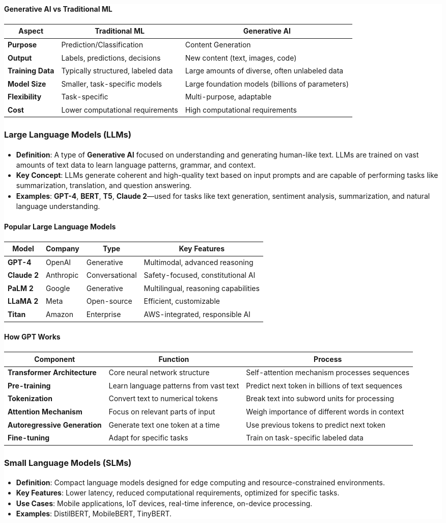 #### Generative AI vs Traditional ML
| Aspect | Traditional ML | Generative AI |
|--------|----------------|---------------|
| **Purpose** | Prediction/Classification | Content Generation |
| **Output** | Labels, predictions, decisions | New content (text, images, code) |
| **Training Data** | Typically structured, labeled data | Large amounts of diverse, often unlabeled data |
| **Model Size** | Smaller, task-specific models | Large foundation models (billions of parameters) |
| **Flexibility** | Task-specific | Multi-purpose, adaptable |
| **Cost** | Lower computational requirements | High computational requirements |

### Large Language Models (LLMs)
- **Definition**: A type of **Generative AI** focused on understanding and generating human-like text. LLMs are trained on vast amounts of text data to learn language patterns, grammar, and context.
- **Key Concept**: LLMs generate coherent and high-quality text based on input prompts and are capable of performing tasks like summarization, translation, and question answering.
- **Examples**: **GPT-4**, **BERT**, **T5**, **Claude 2**—used for tasks like text generation, sentiment analysis, summarization, and natural language understanding.

#### Popular Large Language Models
| Model | Company | Type | Key Features |
|-------|---------|------|--------------|
| **GPT-4** | OpenAI | Generative | Multimodal, advanced reasoning |
| **Claude 2** | Anthropic | Conversational | Safety-focused, constitutional AI |
| **PaLM 2** | Google | Generative | Multilingual, reasoning capabilities |
| **LLaMA 2** | Meta | Open-source | Efficient, customizable |
| **Titan** | Amazon | Enterprise | AWS-integrated, responsible AI |

#### How GPT Works
| Component | Function | Process |
|-----------|----------|---------|
| **Transformer Architecture** | Core neural network structure | Self-attention mechanism processes sequences |
| **Pre-training** | Learn language patterns from vast text | Predict next token in billions of text sequences |
| **Tokenization** | Convert text to numerical tokens | Break text into subword units for processing |
| **Attention Mechanism** | Focus on relevant parts of input | Weigh importance of different words in context |
| **Autoregressive Generation** | Generate text one token at a time | Use previous tokens to predict next token |
| **Fine-tuning** | Adapt for specific tasks | Train on task-specific labeled data |

### Small Language Models (SLMs)
- **Definition**: Compact language models designed for edge computing and resource-constrained environments.
- **Key Features**: Lower latency, reduced computational requirements, optimized for specific tasks.
- **Use Cases**: Mobile applications, IoT devices, real-time inference, on-device processing.
- **Examples**: DistilBERT, MobileBERT, TinyBERT.
